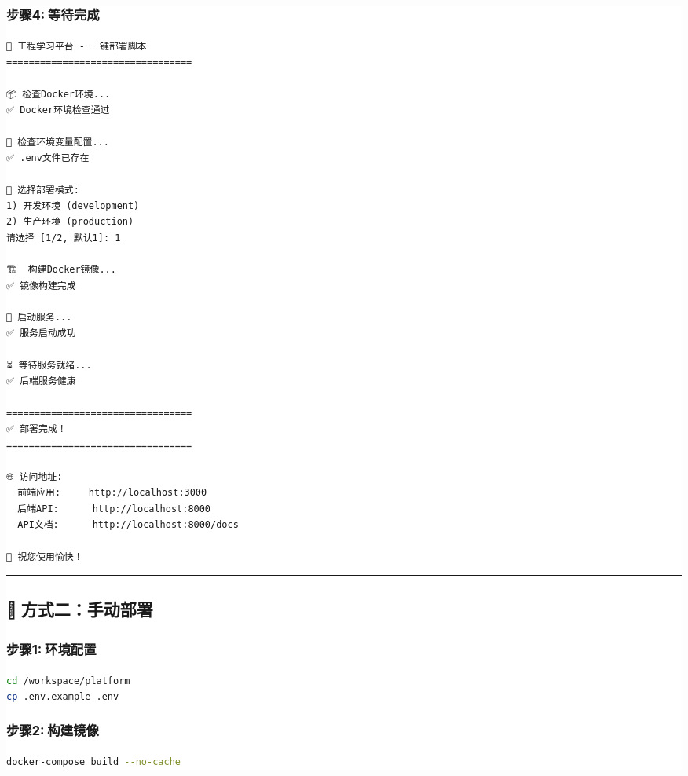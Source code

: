 ### 步骤4: 等待完成
```
🚀 工程学习平台 - 一键部署脚本
=================================

📦 检查Docker环境...
✅ Docker环境检查通过

📝 检查环境变量配置...
✅ .env文件已存在

🎯 选择部署模式:
1) 开发环境 (development)
2) 生产环境 (production)
请选择 [1/2, 默认1]: 1

🏗️  构建Docker镜像...
✅ 镜像构建完成

🚀 启动服务...
✅ 服务启动成功

⏳ 等待服务就绪...
✅ 后端服务健康

=================================
✅ 部署完成！
=================================

🌐 访问地址:
  前端应用:     http://localhost:3000
  后端API:      http://localhost:8000
  API文档:      http://localhost:8000/docs

🎉 祝您使用愉快！
```

---

## 🔨 方式二：手动部署

### 步骤1: 环境配置
```bash
cd /workspace/platform
cp .env.example .env
```

### 步骤2: 构建镜像
```bash
docker-compose build --no-cache
```
